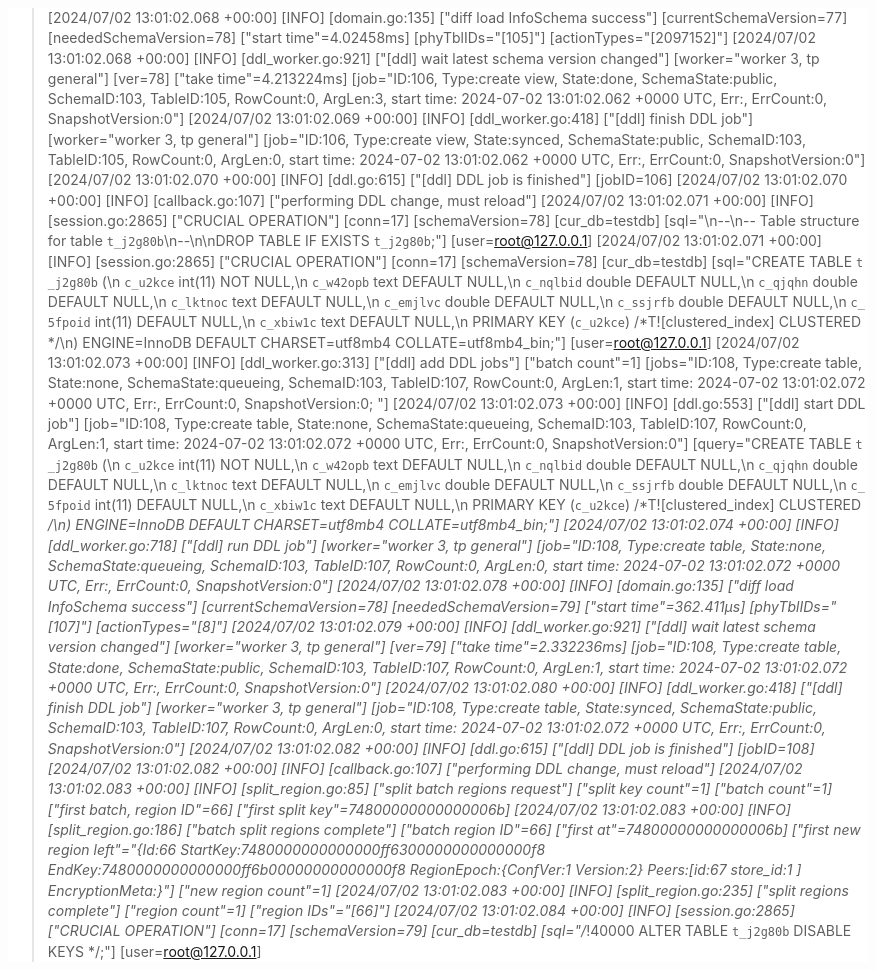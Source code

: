    > [2024/07/02 13:01:02.068 +00:00] [INFO] [domain.go:135] ["diff load InfoSchema success"] [currentSchemaVersion=77] [neededSchemaVersion=78] ["start time"=4.02458ms] [phyTblIDs="[105]"] [actionTypes="[2097152]"]
   > [2024/07/02 13:01:02.068 +00:00] [INFO] [ddl_worker.go:921] ["[ddl] wait latest schema version changed"] [worker="worker 3, tp general"] [ver=78] ["take time"=4.213224ms] [job="ID:106, Type:create view, State:done, SchemaState:public, SchemaID:103, TableID:105, RowCount:0, ArgLen:3, start time: 2024-07-02 13:01:02.062 +0000 UTC, Err:<nil>, ErrCount:0, SnapshotVersion:0"]
   > [2024/07/02 13:01:02.069 +00:00] [INFO] [ddl_worker.go:418] ["[ddl] finish DDL job"] [worker="worker 3, tp general"] [job="ID:106, Type:create view, State:synced, SchemaState:public, SchemaID:103, TableID:105, RowCount:0, ArgLen:0, start time: 2024-07-02 13:01:02.062 +0000 UTC, Err:<nil>, ErrCount:0, SnapshotVersion:0"]
   > [2024/07/02 13:01:02.070 +00:00] [INFO] [ddl.go:615] ["[ddl] DDL job is finished"] [jobID=106]
   > [2024/07/02 13:01:02.070 +00:00] [INFO] [callback.go:107] ["performing DDL change, must reload"]
   > [2024/07/02 13:01:02.071 +00:00] [INFO] [session.go:2865] ["CRUCIAL OPERATION"] [conn=17] [schemaVersion=78] [cur_db=testdb] [sql="\n--\n-- Table structure for table `t_j2g80b`\n--\n\nDROP TABLE IF EXISTS `t_j2g80b`;"] [user=root@127.0.0.1]
   > [2024/07/02 13:01:02.071 +00:00] [INFO] [session.go:2865] ["CRUCIAL OPERATION"] [conn=17] [schemaVersion=78] [cur_db=testdb] [sql="CREATE TABLE `t_j2g80b` (\n  `c_u2kce` int(11) NOT NULL,\n  `c_w42opb` text DEFAULT NULL,\n  `c_nqlbid` double DEFAULT NULL,\n  `c_qjqhn` double DEFAULT NULL,\n  `c_lktnoc` text DEFAULT NULL,\n  `c_emjlvc` double DEFAULT NULL,\n  `c_ssjrfb` double DEFAULT NULL,\n  `c_5fpoid` int(11) DEFAULT NULL,\n  `c_xbiw1c` text DEFAULT NULL,\n  PRIMARY KEY (`c_u2kce`) /*T![clustered_index] CLUSTERED */\n) ENGINE=InnoDB DEFAULT CHARSET=utf8mb4 COLLATE=utf8mb4_bin;"] [user=root@127.0.0.1]
   > [2024/07/02 13:01:02.073 +00:00] [INFO] [ddl_worker.go:313] ["[ddl] add DDL jobs"] ["batch count"=1] [jobs="ID:108, Type:create table, State:none, SchemaState:queueing, SchemaID:103, TableID:107, RowCount:0, ArgLen:1, start time: 2024-07-02 13:01:02.072 +0000 UTC, Err:<nil>, ErrCount:0, SnapshotVersion:0; "]
   > [2024/07/02 13:01:02.073 +00:00] [INFO] [ddl.go:553] ["[ddl] start DDL job"] [job="ID:108, Type:create table, State:none, SchemaState:queueing, SchemaID:103, TableID:107, RowCount:0, ArgLen:1, start time: 2024-07-02 13:01:02.072 +0000 UTC, Err:<nil>, ErrCount:0, SnapshotVersion:0"] [query="CREATE TABLE `t_j2g80b` (\n  `c_u2kce` int(11) NOT NULL,\n  `c_w42opb` text DEFAULT NULL,\n  `c_nqlbid` double DEFAULT NULL,\n  `c_qjqhn` double DEFAULT NULL,\n  `c_lktnoc` text DEFAULT NULL,\n  `c_emjlvc` double DEFAULT NULL,\n  `c_ssjrfb` double DEFAULT NULL,\n  `c_5fpoid` int(11) DEFAULT NULL,\n  `c_xbiw1c` text DEFAULT NULL,\n  PRIMARY KEY (`c_u2kce`) /*T![clustered_index] CLUSTERED */\n) ENGINE=InnoDB DEFAULT CHARSET=utf8mb4 COLLATE=utf8mb4_bin;"]
   > [2024/07/02 13:01:02.074 +00:00] [INFO] [ddl_worker.go:718] ["[ddl] run DDL job"] [worker="worker 3, tp general"] [job="ID:108, Type:create table, State:none, SchemaState:queueing, SchemaID:103, TableID:107, RowCount:0, ArgLen:0, start time: 2024-07-02 13:01:02.072 +0000 UTC, Err:<nil>, ErrCount:0, SnapshotVersion:0"]
   > [2024/07/02 13:01:02.078 +00:00] [INFO] [domain.go:135] ["diff load InfoSchema success"] [currentSchemaVersion=78] [neededSchemaVersion=79] ["start time"=362.411µs] [phyTblIDs="[107]"] [actionTypes="[8]"]
   > [2024/07/02 13:01:02.079 +00:00] [INFO] [ddl_worker.go:921] ["[ddl] wait latest schema version changed"] [worker="worker 3, tp general"] [ver=79] ["take time"=2.332236ms] [job="ID:108, Type:create table, State:done, SchemaState:public, SchemaID:103, TableID:107, RowCount:0, ArgLen:1, start time: 2024-07-02 13:01:02.072 +0000 UTC, Err:<nil>, ErrCount:0, SnapshotVersion:0"]
   > [2024/07/02 13:01:02.080 +00:00] [INFO] [ddl_worker.go:418] ["[ddl] finish DDL job"] [worker="worker 3, tp general"] [job="ID:108, Type:create table, State:synced, SchemaState:public, SchemaID:103, TableID:107, RowCount:0, ArgLen:0, start time: 2024-07-02 13:01:02.072 +0000 UTC, Err:<nil>, ErrCount:0, SnapshotVersion:0"]
   > [2024/07/02 13:01:02.082 +00:00] [INFO] [ddl.go:615] ["[ddl] DDL job is finished"] [jobID=108]
   > [2024/07/02 13:01:02.082 +00:00] [INFO] [callback.go:107] ["performing DDL change, must reload"]
   > [2024/07/02 13:01:02.083 +00:00] [INFO] [split_region.go:85] ["split batch regions request"] ["split key count"=1] ["batch count"=1] ["first batch, region ID"=66] ["first split key"=74800000000000006b]
   > [2024/07/02 13:01:02.083 +00:00] [INFO] [split_region.go:186] ["batch split regions complete"] ["batch region ID"=66] ["first at"=74800000000000006b] ["first new region left"="{Id:66 StartKey:7480000000000000ff6300000000000000f8 EndKey:7480000000000000ff6b00000000000000f8 RegionEpoch:{ConfVer:1 Version:2} Peers:[id:67 store_id:1 ] EncryptionMeta:<nil>}"] ["new region count"=1]
   > [2024/07/02 13:01:02.083 +00:00] [INFO] [split_region.go:235] ["split regions complete"] ["region count"=1] ["region IDs"="[66]"]
   > [2024/07/02 13:01:02.084 +00:00] [INFO] [session.go:2865] ["CRUCIAL OPERATION"] [conn=17] [schemaVersion=79] [cur_db=testdb] [sql="/*!40000 ALTER TABLE `t_j2g80b` DISABLE KEYS */;"] [user=root@127.0.0.1]